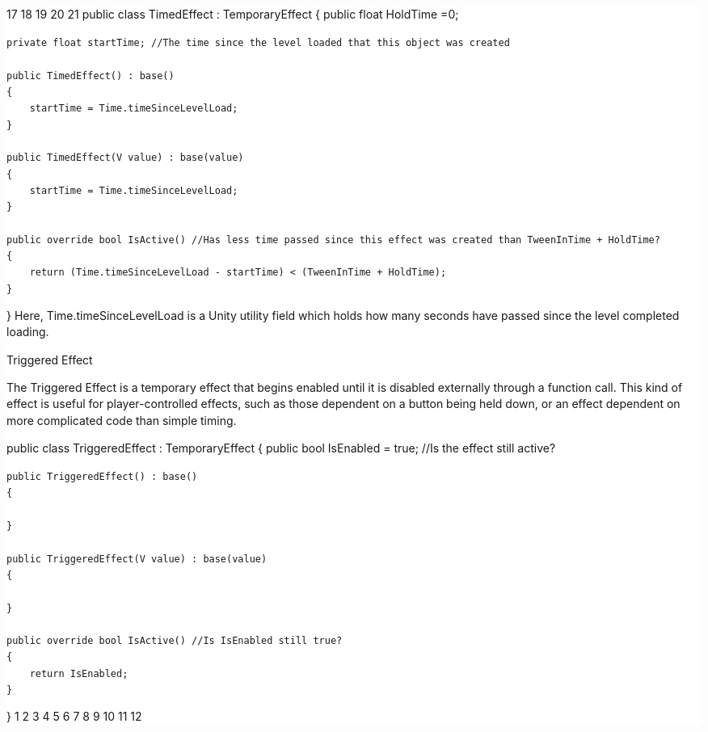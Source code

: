 17
18
19
20
21
public class TimedEffect : TemporaryEffect
{
	public float HoldTime =0;
 
	private float startTime; //The time since the level loaded that this object was created
 
	public TimedEffect() : base()
	{
		startTime = Time.timeSinceLevelLoad;
	}
 
	public TimedEffect(V value) : base(value)
	{
		startTime = Time.timeSinceLevelLoad;
	}
 
	public override bool IsActive() //Has less time passed since this effect was created than TweenInTime + HoldTime?
	{
		return (Time.timeSinceLevelLoad - startTime) < (TweenInTime + HoldTime);
	}
}
Here, Time.timeSinceLevelLoad is a Unity utility field which holds how many seconds have passed since the level completed loading.

Triggered Effect

The Triggered Effect is a temporary effect that begins enabled until it is disabled externally through a function call. This kind of effect is useful for player-controlled effects, such as those dependent on a button being held down, or an effect dependent on more complicated code than simple timing.


public class TriggeredEffect : TemporaryEffect
{
	public bool IsEnabled = true; //Is the effect still active?

	public TriggeredEffect() : base()
	{

	}

	public TriggeredEffect(V value) : base(value)
	{

	}

	public override bool IsActive() //Is IsEnabled still true?
	{
		return IsEnabled;
	}
}
1
2
3
4
5
6
7
8
9
10
11
12